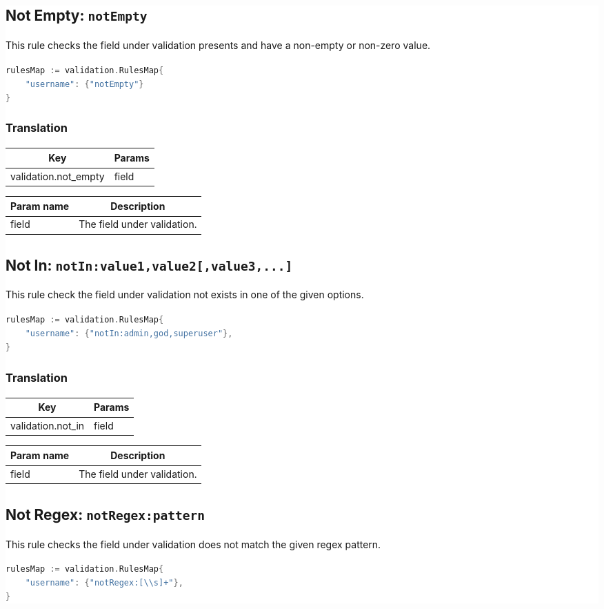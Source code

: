 <a id="notEmpty"></a>
## Not Empty: `notEmpty`

This rule checks the field under validation presents and have a non-empty or non-zero value.

```go
rulesMap := validation.RulesMap{
	"username": {"notEmpty"}
}
```

### Translation

| Key                  | Params |
|----------------------|--------|
| validation.not_empty | field  |

| Param name | Description                     |
|------------|---------------------------------|
| field      | The field under validation.     |

<a id="notIn"></a>
## Not In: `notIn:value1,value2[,value3,...]`

This rule check the field under validation not exists in one of the given options.

```go
rulesMap := validation.RulesMap{
	"username": {"notIn:admin,god,superuser"},
}
```

### Translation

| Key               | Params |
|-------------------|--------|
| validation.not_in | field  |

| Param name | Description                 |
|------------|-----------------------------|
| field      | The field under validation. |

<a id="notRegex"></a>
## Not Regex: `notRegex:pattern`
This rule checks the field under validation does not match the given regex pattern.

```go
rulesMap := validation.RulesMap{
	"username": {"notRegex:[\\s]+"},
}
```

